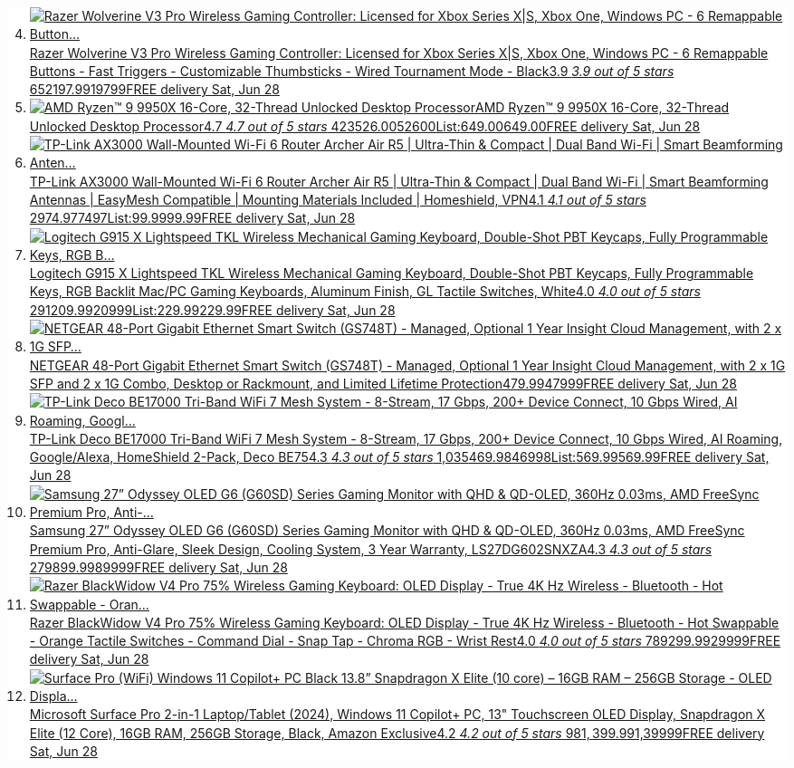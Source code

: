   4. [![Razer Wolverine V3 Pro Wireless Gaming Controller: Licensed for Xbox Series X|S, Xbox One, Windows PC - 6 Remappable Button…](https://m.media-amazon.com/images/I/41LTW3BtHsL._SR480,440_.jpg)Razer Wolverine V3 Pro Wireless Gaming Controller: Licensed for Xbox Series X|S, Xbox One, Windows PC - 6 Remappable Buttons - Fast Triggers - Customizable Thumbsticks - Wired Tournament Mode - Black3.9 _3.9 out of 5 stars_ 652$197.99$19799FREE delivery Sat, Jun 28](https://www.amazon.com/Razer-Wolverine-Wireless-Gaming-Controller-Console/dp/B0DB6S6R89?pf_rd_p=f0f40d74-5d38-4e9e-b773-a4feb86f55bb&pf_rd_r=XBTSWX5VVVTE3EH6TDSW&ref_=new-in-pc-main_B0DB6S6R89)
  5. [![AMD Ryzen™ 9 9950X 16-Core, 32-Thread Unlocked Desktop Processor](https://m.media-amazon.com/images/I/41k-qInPV7L._SR480,440_.jpg)AMD Ryzen™ 9 9950X 16-Core, 32-Thread Unlocked Desktop Processor4.7 _4.7 out of 5 stars_ 423$526.00$52600List:$649.00$649.00FREE delivery Sat, Jun 28](https://www.amazon.com/AMD-RyzenTM-9950X-32-Thread-Processor/dp/B0D6NNRBGP?pf_rd_p=f0f40d74-5d38-4e9e-b773-a4feb86f55bb&pf_rd_r=XBTSWX5VVVTE3EH6TDSW&ref_=new-in-pc-main_B0D6NNRBGP)
  6. [![TP-Link AX3000 Wall-Mounted Wi-Fi 6 Router Archer Air R5 | Ultra-Thin & Compact | Dual Band Wi-Fi | Smart Beamforming Anten…](https://m.media-amazon.com/images/I/21EVNkIzAZL._SR480,440_.jpg)TP-Link AX3000 Wall-Mounted Wi-Fi 6 Router Archer Air R5 | Ultra-Thin & Compact | Dual Band Wi-Fi | Smart Beamforming Antennas | EasyMesh Compatible | Mounting Materials Included | Homeshield, VPN4.1 _4.1 out of 5 stars_ 29$74.97$7497List:$99.99$99.99FREE delivery Sat, Jun 28](https://www.amazon.com/TP-Link-Wall-Mounted-Archer-Air-Beamforming/dp/B0D49RS7N7?pf_rd_p=f0f40d74-5d38-4e9e-b773-a4feb86f55bb&pf_rd_r=XBTSWX5VVVTE3EH6TDSW&ref_=new-in-pc-main_B0D49RS7N7)
  7. [![Logitech G915 X Lightspeed TKL Wireless Mechanical Gaming Keyboard, Double-Shot PBT Keycaps, Fully Programmable Keys, RGB B…](https://m.media-amazon.com/images/I/31yxLlVbEdL._SR480,440_.jpg)Logitech G915 X Lightspeed TKL Wireless Mechanical Gaming Keyboard, Double-Shot PBT Keycaps, Fully Programmable Keys, RGB Backlit Mac/PC Gaming Keyboards, Aluminum Finish, GL Tactile Switches, White4.0 _4.0 out of 5 stars_ 291$209.99$20999List:$229.99$229.99FREE delivery Sat, Jun 28](https://www.amazon.com/Logitech-Low-Profile-Double-Shot-Programmable-Backlighting/dp/B0DB1WX2ZQ?pf_rd_p=f0f40d74-5d38-4e9e-b773-a4feb86f55bb&pf_rd_r=XBTSWX5VVVTE3EH6TDSW&ref_=new-in-pc-main_B0DB1WX2ZQ)
  8. [![NETGEAR 48-Port Gigabit Ethernet Smart Switch \(GS748T\) - Managed, Optional 1 Year Insight Cloud Management, with 2 x 1G SFP…](https://m.media-amazon.com/images/I/31zCIaFkOTL._SR480,440_.jpg)NETGEAR 48-Port Gigabit Ethernet Smart Switch (GS748T) - Managed, Optional 1 Year Insight Cloud Management, with 2 x 1G SFP and 2 x 1G Combo, Desktop or Rackmount, and Limited Lifetime Protection$479.99$47999FREE delivery Sat, Jun 28](https://www.amazon.com/NETGEAR-48-Port-Gigabit-Ethernet-Switch/dp/B0D953CZ22?pf_rd_p=f0f40d74-5d38-4e9e-b773-a4feb86f55bb&pf_rd_r=XBTSWX5VVVTE3EH6TDSW&ref_=new-in-pc-main_B0D953CZ22)
  9. [![TP-Link Deco BE17000 Tri-Band WiFi 7 Mesh System - 8-Stream, 17 Gbps, 200+ Device Connect, 10 Gbps Wired, AI Roaming, Googl…](https://m.media-amazon.com/images/I/31mQ5wWqvkL._SR480,440_.jpg)TP-Link Deco BE17000 Tri-Band WiFi 7 Mesh System - 8-Stream, 17 Gbps, 200+ Device Connect, 10 Gbps Wired, AI Roaming, Google/Alexa, HomeShield 2-Pack, Deco BE754.3 _4.3 out of 5 stars_ 1,035$469.98$46998List:$569.99$569.99FREE delivery Sat, Jun 28](https://www.amazon.com/TP-Link-Deco-BE75-AI-Roaming-2-Pack/dp/B0CQMH8T7P?pf_rd_p=f0f40d74-5d38-4e9e-b773-a4feb86f55bb&pf_rd_r=XBTSWX5VVVTE3EH6TDSW&ref_=new-in-pc-main_B0CQMH8T7P)
  10. [![Samsung 27” Odyssey OLED G6 \(G60SD\) Series Gaming Monitor with QHD & QD-OLED, 360Hz 0.03ms, AMD FreeSync Premium Pro, Anti-…](https://m.media-amazon.com/images/I/514rtUyQAtL._SR480,440_.jpg)Samsung 27” Odyssey OLED G6 (G60SD) Series Gaming Monitor with QHD & QD-OLED, 360Hz 0.03ms, AMD FreeSync Premium Pro, Anti-Glare, Sleek Design, Cooling System, 3 Year Warranty, LS27DG602SNXZA4.3 _4.3 out of 5 stars_ 279$899.99$89999FREE delivery Sat, Jun 28](https://www.amazon.com/samsung-oled-freesync-anti-glare-warranty-ls27dg602snxza/dp/B0D1DPFZLZ?pf_rd_p=f0f40d74-5d38-4e9e-b773-a4feb86f55bb&pf_rd_r=XBTSWX5VVVTE3EH6TDSW&ref_=new-in-pc-main_B0D1DPFZLZ)
  11. [![Razer BlackWidow V4 Pro 75% Wireless Gaming Keyboard: OLED Display - True 4K Hz Wireless - Bluetooth - Hot Swappable - Oran…](https://m.media-amazon.com/images/I/516gM-ukZNL._SR480,440_.jpg)Razer BlackWidow V4 Pro 75% Wireless Gaming Keyboard: OLED Display - True 4K Hz Wireless - Bluetooth - Hot Swappable - Orange Tactile Switches - Command Dial - Snap Tap - Chroma RGB - Wrist Rest4.0 _4.0 out of 5 stars_ 789$299.99$29999FREE delivery Sat, Jun 28](https://www.amazon.com/Razer-BlackWidow-Wireless-Gaming-Keyboard-PC/dp/B0DD5S8TM8?pf_rd_p=f0f40d74-5d38-4e9e-b773-a4feb86f55bb&pf_rd_r=XBTSWX5VVVTE3EH6TDSW&ref_=new-in-pc-main_B0DD5S8TM8)
  12. [![Surface Pro \(WiFi\) Windows 11 Copilot+ PC Black 13.8” Snapdragon X Elite \(10 core\) – 16GB RAM – 256GB Storage - OLED Displa…](https://m.media-amazon.com/images/I/41MxhqdlfcL._SR480,440_.jpg)Microsoft Surface Pro 2-in-1 Laptop/Tablet (2024), Windows 11 Copilot+ PC, 13" Touchscreen OLED Display, Snapdragon X Elite (12 Core), 16GB RAM, 256GB Storage, Black, Amazon Exclusive4.2 _4.2 out of 5 stars_ 98$1,399.99$1,39999FREE delivery Sat, Jun 28](https://www.amazon.com/Microsoft-Surface-Touchscreen-Snapdragon-Exclusive/dp/B0CXKXNNPX?pf_rd_p=f0f40d74-5d38-4e9e-b773-a4feb86f55bb&pf_rd_r=XBTSWX5VVVTE3EH6TDSW&ref_=new-in-pc-main_B0CXKXNNPX)